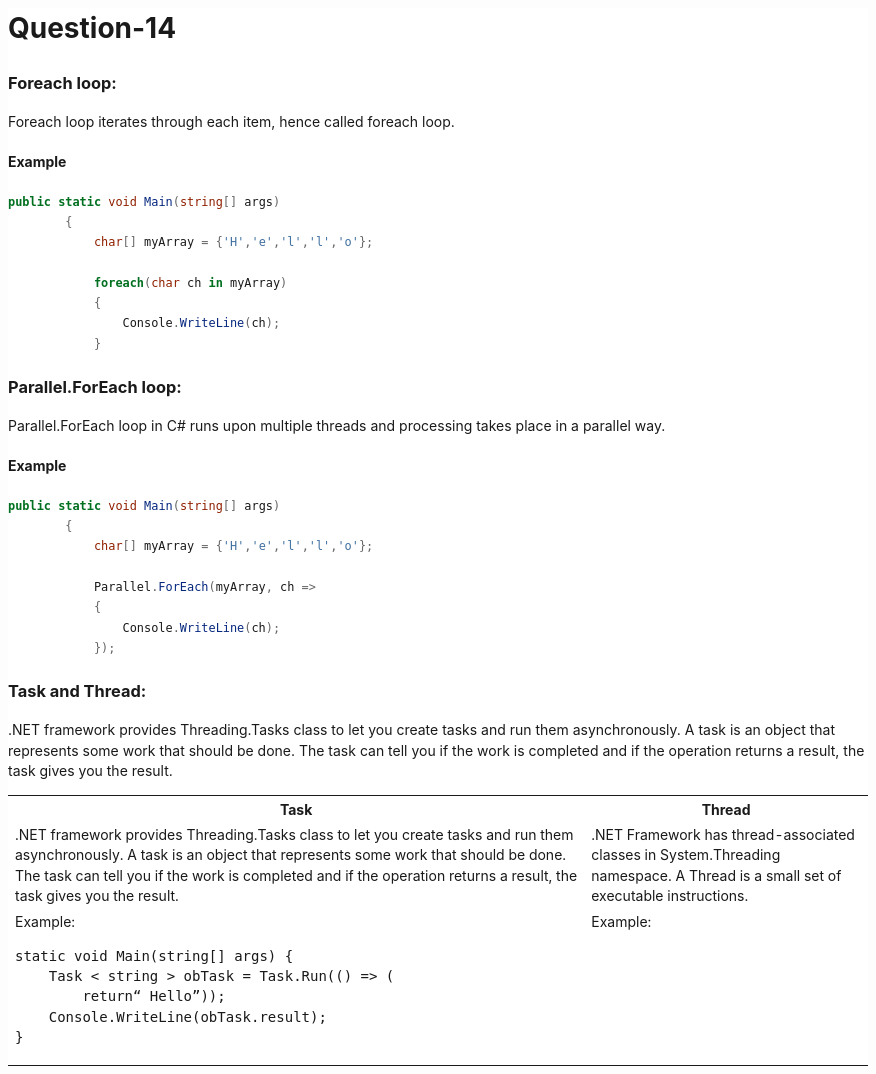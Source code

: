 </table>

# Question-14
### Foreach loop:
Foreach loop iterates through each item, hence called foreach loop.

#### Example
```csharp       
public static void Main(string[] args)
        {
            char[] myArray = {'H','e','l','l','o'};
 
            foreach(char ch in myArray)
            {
                Console.WriteLine(ch);
            }
```
### Parallel.ForEach loop:
Parallel.ForEach loop in C# runs upon multiple threads and processing takes place in a  parallel way.
#### Example
```csharp       
public static void Main(string[] args)
        {
            char[] myArray = {'H','e','l','l','o'};
 
            Parallel.ForEach(myArray, ch =>
            {
                Console.WriteLine(ch);
            });
```
### Task and Thread:
.NET framework provides Threading.Tasks class to let you create tasks and run them asynchronously. A task is an object that represents some work that should be done. The task can tell you if the work is completed and if the operation returns a result, the task gives you the result.


<table>
<tr>
<th>Task</th>
<th>Thread</th>
</tr>
<tr>
<td>.NET framework provides Threading.Tasks class to let you create tasks and run them asynchronously. A task is an object that represents some work that should be done. The task can tell you if the work is completed and if the operation returns a result, the task gives you the result.</td>
<td>.NET Framework has thread-associated classes in System.Threading namespace.  A Thread is a small set of executable instructions.</td>
</tr>
<tr>        
<td>
Example:
<pre lang="csharp">
static void Main(string[] args) {  
    Task < string > obTask = Task.Run(() => (  
        return“ Hello”));  
    Console.WriteLine(obTask.result);  
} 
</pre>
</td>
<td>
Example: